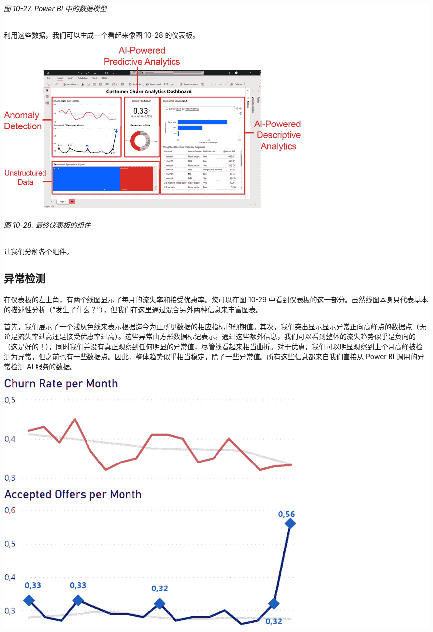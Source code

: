 ###### 图 10-27\. Power BI 中的数据模型

利用这些数据，我们可以生成一个看起来像图 10-28 的仪表板。

![最终仪表板的组件](img/apbi_1028.png)

###### 图 10-28\. 最终仪表板的组件

让我们分解各个组件。

## 异常检测

在仪表板的左上角，有两个线图显示了每月的流失率和接受优惠率。您可以在图 10-29 中看到仪表板的这一部分。虽然线图本身只代表基本的描述性分析（“发生了什么？”），但我们在这里通过混合另外两种信息来丰富图表。

首先，我们展示了一个浅灰色线来表示根据迄今为止所见数据的相应指标的预期值。其次，我们突出显示显示异常正向高峰点的数据点（无论是流失率过高还是接受优惠率过高）。这些异常由方形数据标记表示。通过这些额外信息，我们可以看到整体的流失趋势似乎是负向的（这是好的！），同时我们并没有真正观察到任何明显的异常值，尽管线看起来相当曲折。对于优惠，我们可以明显观察到上个月高峰被检测为异常，但之前也有一些数据点。因此，整体趋势似乎相当稳定，除了一些异常值。所有这些信息都来自我们直接从 Power BI 调用的异常检测 AI 服务的数据。

![每月流失率和接受优惠率指标](img/apbi_1029.png)
